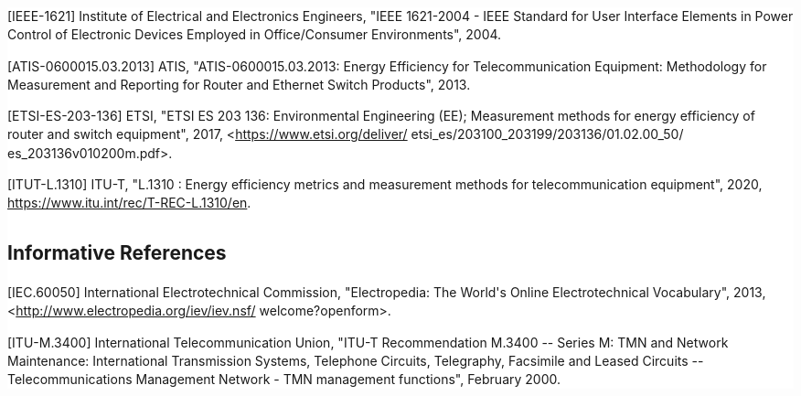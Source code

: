    [IEEE-1621]
              Institute of Electrical and Electronics Engineers,
              "IEEE 1621-2004 - IEEE Standard for User Interface
              Elements in Power Control of Electronic Devices Employed
              in Office/Consumer Environments", 2004.


   [ATIS-0600015.03.2013]
              ATIS, "ATIS-0600015.03.2013: Energy Efficiency for
              Telecommunication Equipment: Methodology for Measurement
              and Reporting for Router and Ethernet Switch Products",
              2013.

   [ETSI-ES-203-136]
              ETSI, "ETSI ES 203 136: Environmental Engineering (EE);
              Measurement methods for energy efficiency of router and
              switch equipment", 2017, <https://www.etsi.org/deliver/
              etsi_es/203100_203199/203136/01.02.00_50/
              es_203136v010200m.pdf>.

   [ITUT-L.1310]
              ITU-T, "L.1310 : Energy efficiency metrics and measurement
              methods for telecommunication equipment", 2020,
              <https://www.itu.int/rec/T-REC-L.1310/en>.

## Informative References

   [IEC.60050]
              International Electrotechnical Commission, "Electropedia:
              The World's Online Electrotechnical Vocabulary", 2013,
              <http://www.electropedia.org/iev/iev.nsf/
              welcome?openform>.

   [ITU-M.3400]
              International Telecommunication Union, "ITU-T
              Recommendation M.3400 -- Series M: TMN and Network
              Maintenance: International Transmission Systems, Telephone
              Circuits, Telegraphy, Facsimile and Leased Circuits --
              Telecommunications Management Network - TMN management
              functions", February 2000.
